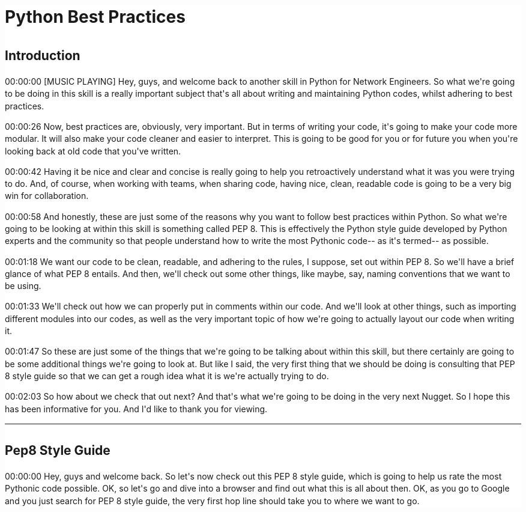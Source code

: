 # Python Best Practices

## Introduction

00:00:00
[MUSIC PLAYING] Hey, guys, and welcome back to another skill in Python for Network Engineers. So what we're going to be doing in this skill is a really important subject that's all about writing and maintaining Python codes, whilst adhering to best practices.

00:00:26
Now, best practices are, obviously, very important. But in terms of writing your code, it's going to make your code more modular. It will also make your code cleaner and easier to interpret. This is going to be good for you or for future you when you're looking back at old code that you've written.

00:00:42
Having it be nice and clear and concise is really going to help you retroactively understand what it was you were trying to do. And, of course, when working with teams, when sharing code, having nice, clean, readable code is going to be a very big win for collaboration.

00:00:58
And honestly, these are just some of the reasons why you want to follow best practices within Python. So what we're going to be looking at within this skill is something called PEP 8. This is effectively the Python style guide developed by Python experts and the community so that people understand how to write the most Pythonic code-- as it's termed-- as possible.

00:01:18
We want our code to be clean, readable, and adhering to the rules, I suppose, set out within PEP 8. So we'll have a brief glance of what PEP 8 entails. And then, we'll check out some other things, like maybe, say, naming conventions that we want to be using.

00:01:33
We'll check out how we can properly put in comments within our code. And we'll look at other things, such as importing different modules into our codes, as well as the very important topic of how we're going to actually layout our code when writing it.

00:01:47
So these are just some of the things that we're going to be talking about within this skill, but there certainly are going to be some additional things we're going to look at. But like I said, the very first thing that we should be doing is consulting that PEP 8 style guide so that we can get a rough idea what it is we're actually trying to do.

00:02:03
So how about we check that out next? And that's what we're going to be doing in the very next Nugget. So I hope this has been informative for you. And I'd like to thank you for viewing.

---

## Pep8 Style Guide

00:00:00
Hey, guys and welcome back. So let's now check out this PEP 8 style guide, which is going to help us rate the most Pythonic code possible. OK, so let's go and dive into a browser and find out what this is all about then. OK, as you go to Google and you just search for PEP 8 style guide, the very first hop line should take you to where we want to go.
